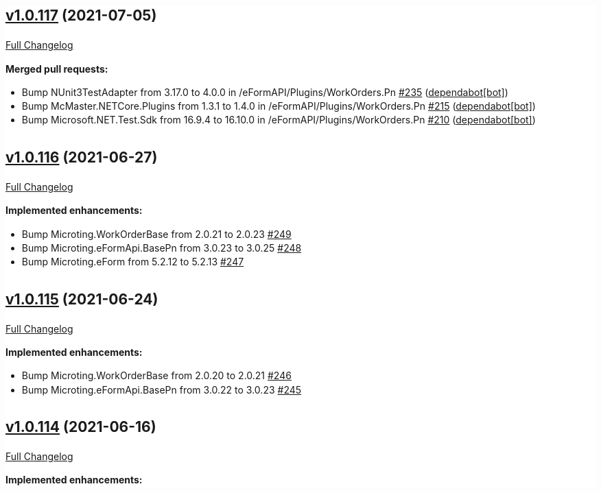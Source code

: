 ## [v1.0.117](https://github.com/microting/eform-angular-work-orders-plugin/tree/v1.0.117) (2021-07-05)

[Full Changelog](https://github.com/microting/eform-angular-work-orders-plugin/compare/v1.0.116...v1.0.117)

**Merged pull requests:**

- Bump NUnit3TestAdapter from 3.17.0 to 4.0.0 in /eFormAPI/Plugins/WorkOrders.Pn [\#235](https://github.com/microting/eform-angular-work-orders-plugin/pull/235) ([dependabot[bot]](https://github.com/apps/dependabot))
- Bump McMaster.NETCore.Plugins from 1.3.1 to 1.4.0 in /eFormAPI/Plugins/WorkOrders.Pn [\#215](https://github.com/microting/eform-angular-work-orders-plugin/pull/215) ([dependabot[bot]](https://github.com/apps/dependabot))
- Bump Microsoft.NET.Test.Sdk from 16.9.4 to 16.10.0 in /eFormAPI/Plugins/WorkOrders.Pn [\#210](https://github.com/microting/eform-angular-work-orders-plugin/pull/210) ([dependabot[bot]](https://github.com/apps/dependabot))

## [v1.0.116](https://github.com/microting/eform-angular-work-orders-plugin/tree/v1.0.116) (2021-06-27)

[Full Changelog](https://github.com/microting/eform-angular-work-orders-plugin/compare/v1.0.115...v1.0.116)

**Implemented enhancements:**

- Bump Microting.WorkOrderBase from 2.0.21 to 2.0.23 [\#249](https://github.com/microting/eform-angular-work-orders-plugin/issues/249)
- Bump Microting.eFormApi.BasePn from 3.0.23 to 3.0.25 [\#248](https://github.com/microting/eform-angular-work-orders-plugin/issues/248)
- Bump Microting.eForm from 5.2.12 to 5.2.13 [\#247](https://github.com/microting/eform-angular-work-orders-plugin/issues/247)

## [v1.0.115](https://github.com/microting/eform-angular-work-orders-plugin/tree/v1.0.115) (2021-06-24)

[Full Changelog](https://github.com/microting/eform-angular-work-orders-plugin/compare/v1.0.114...v1.0.115)

**Implemented enhancements:**

- Bump Microting.WorkOrderBase from 2.0.20 to 2.0.21 [\#246](https://github.com/microting/eform-angular-work-orders-plugin/issues/246)
- Bump Microting.eFormApi.BasePn from 3.0.22 to 3.0.23 [\#245](https://github.com/microting/eform-angular-work-orders-plugin/issues/245)

## [v1.0.114](https://github.com/microting/eform-angular-work-orders-plugin/tree/v1.0.114) (2021-06-16)

[Full Changelog](https://github.com/microting/eform-angular-work-orders-plugin/compare/v1.0.113...v1.0.114)

**Implemented enhancements:**
